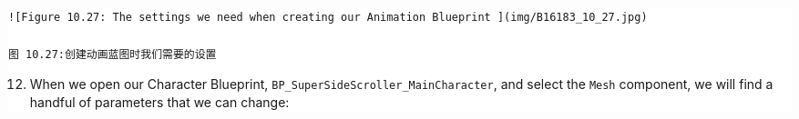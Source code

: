     ![Figure 10.27: The settings we need when creating our Animation Blueprint ](img/B16183_10_27.jpg)

    图 10.27:创建动画蓝图时我们需要的设置

12.  When we open our Character Blueprint, `BP_SuperSideScroller_MainCharacter`, and select the `Mesh` component, we will find a handful of parameters that we can change:
